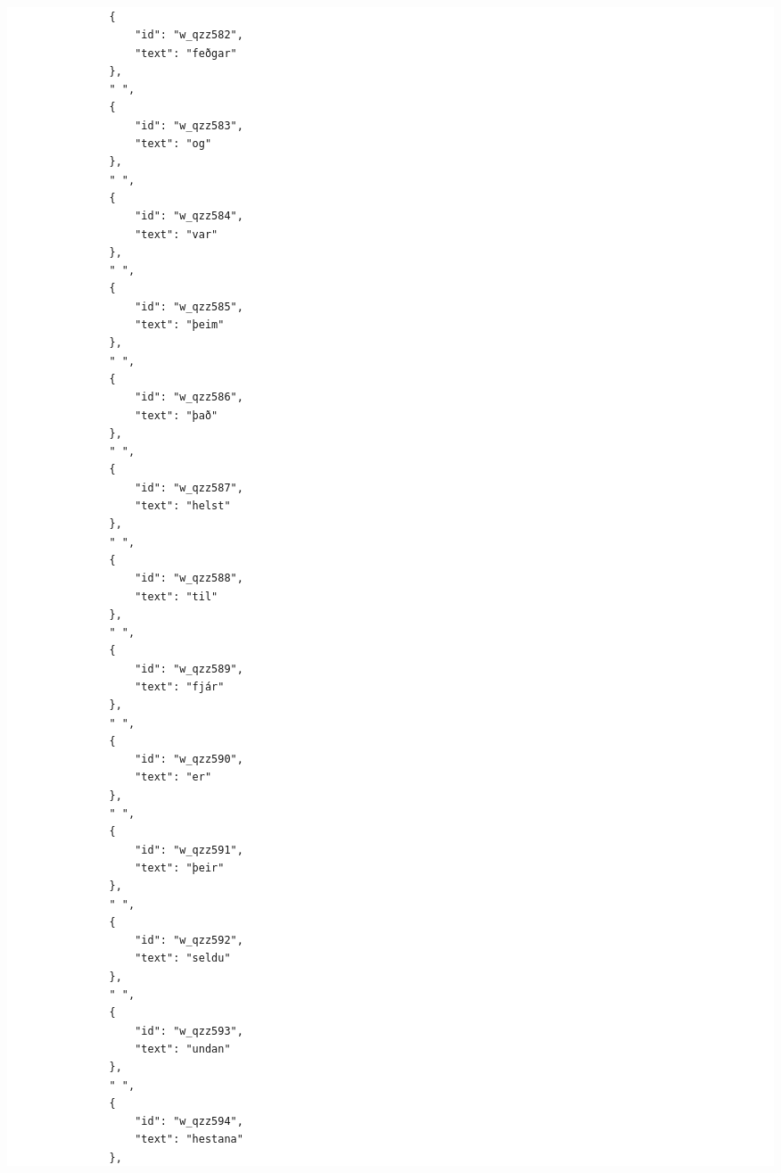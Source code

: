                     {
                        "id": "w_qzz582",
                        "text": "feðgar"
                    },
                    " ",
                    {
                        "id": "w_qzz583",
                        "text": "og"
                    },
                    " ",
                    {
                        "id": "w_qzz584",
                        "text": "var"
                    },
                    " ",
                    {
                        "id": "w_qzz585",
                        "text": "þeim"
                    },
                    " ",
                    {
                        "id": "w_qzz586",
                        "text": "það"
                    },
                    " ",
                    {
                        "id": "w_qzz587",
                        "text": "helst"
                    },
                    " ",
                    {
                        "id": "w_qzz588",
                        "text": "til"
                    },
                    " ",
                    {
                        "id": "w_qzz589",
                        "text": "fjár"
                    },
                    " ",
                    {
                        "id": "w_qzz590",
                        "text": "er"
                    },
                    " ",
                    {
                        "id": "w_qzz591",
                        "text": "þeir"
                    },
                    " ",
                    {
                        "id": "w_qzz592",
                        "text": "seldu"
                    },
                    " ",
                    {
                        "id": "w_qzz593",
                        "text": "undan"
                    },
                    " ",
                    {
                        "id": "w_qzz594",
                        "text": "hestana"
                    },